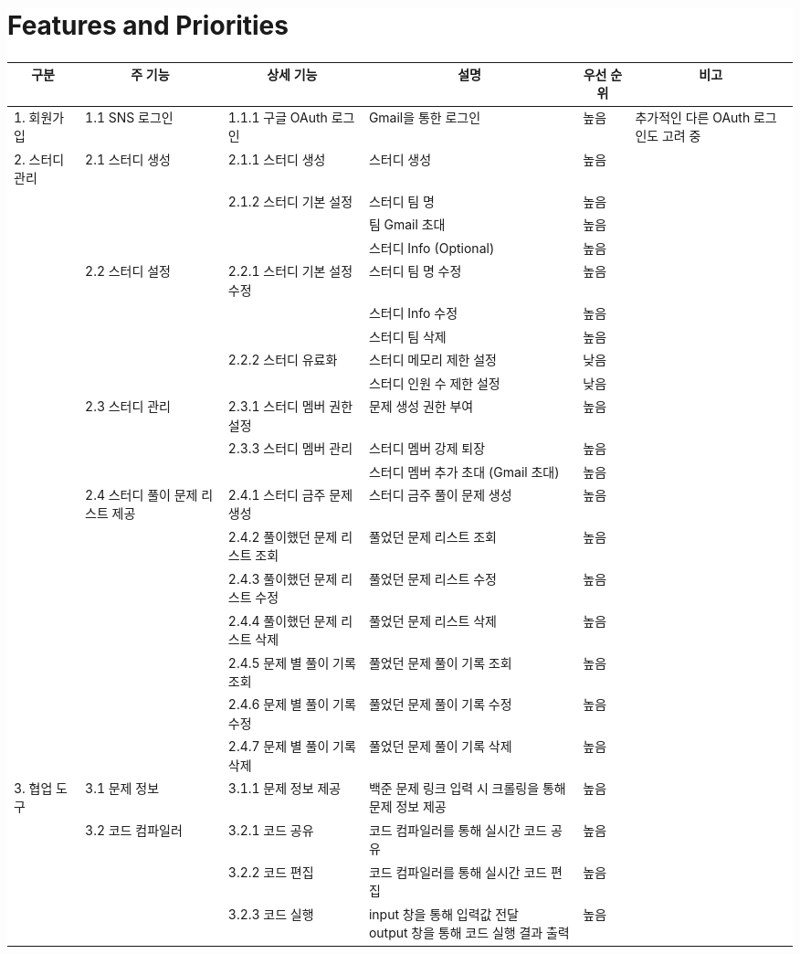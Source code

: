 # Features and Priorities

| **구분**       | **주 기능**                      | **상세 기능**                     | **설명**                                                                                           | **우선 순위** | **비고**                             |
| -------------- | -------------------------------- | --------------------------------- | -------------------------------------------------------------------------------------------------- | ------------- | ------------------------------------ |
| 1. 회원가입    | 1.1 SNS 로그인                   | 1.1.1 구글 OAuth 로그인           | Gmail을 통한 로그인                                                                                | 높음          | 추가적인 다른 OAuth 로그인도 고려 중 |
| 2. 스터디 관리 | 2.1 스터디 생성                  | 2.1.1 스터디 생성                 | 스터디 생성                                                                                        | 높음          |                                      |
|                |                                  | 2.1.2 스터디 기본 설정            | 스터디 팀 명                                                                                       | 높음          |                                      |
|                |                                  |                                   | 팀 Gmail 초대                                                                                      | 높음          |                                      |
|                |                                  |                                   | 스터디 Info (Optional)                                                                             | 높음          |                                      |
|                | 2.2 스터디 설정                  | 2.2.1 스터디 기본 설정 수정       | 스터디 팀 명 수정                                                                                  | 높음          |                                      |
|                |                                  |                                   | 스터디 Info 수정                                                                                   | 높음          |                                      |
|                |                                  |                                   | 스터디 팀 삭제                                                                                     | 높음          |                                      |
|                |                                  | 2.2.2 스터디 유료화               | 스터디 메모리 제한 설정                                                                            | 낮음          |                                      |
|                |                                  |                                   | 스터디 인원 수 제한 설정                                                                           | 낮음          |                                      |
|                | 2.3 스터디 관리                  | 2.3.1 스터디 멤버 권한 설정       | 문제 생성 권한 부여                                                                                | 높음          |                                      |
|                |                                  | 2.3.3 스터디 멤버 관리            | 스터디 멤버 강제 퇴장                                                                              | 높음          |                                      |
|                |                                  |                                   | 스터디 멤버 추가 초대 (Gmail 초대)                                                                 | 높음          |                                      |
|                | 2.4 스터디 풀이 문제 리스트 제공 | 2.4.1 스터디 금주 문제 생성       | 스터디 금주 풀이 문제 생성                                                                         | 높음          |                                      |
|                |                                  | 2.4.2 풀이했던 문제 리스트 조회   | 풀었던 문제 리스트 조회                                                                            | 높음          |                                      |
|                |                                  | 2.4.3 풀이했던 문제 리스트 수정   | 풀었던 문제 리스트 수정                                                                            | 높음          |                                      |
|                |                                  | 2.4.4 풀이했던 문제 리스트 삭제   | 풀었던 문제 리스트 삭제                                                                            | 높음          |                                      |
|                |                                  | 2.4.5 문제 별 풀이 기록 조회      | 풀었던 문제 풀이 기록 조회                                                                         | 높음          |                                      |
|                |                                  | 2.4.6 문제 별 풀이 기록 수정      | 풀었던 문제 풀이 기록 수정                                                                         | 높음          |                                      |
|                |                                  | 2.4.7 문제 별 풀이 기록 삭제      | 풀었던 문제 풀이 기록 삭제                                                                         | 높음          |                                      |
| 3. 협업 도구   | 3.1 문제 정보                    | 3.1.1 문제 정보 제공              | 백준 문제 링크 입력 시 크롤링을 통해 문제 정보 제공                                                | 높음          |                                      |
|                | 3.2 코드 컴파일러                | 3.2.1 코드 공유                   | 코드 컴파일러를 통해 실시간 코드 공유                                                              | 높음          |                                      |
|                |                                  | 3.2.2 코드 편집                   | 코드 컴파일러를 통해 실시간 코드 편집                                                              | 높음          |                                      |
|                |                                  | 3.2.3 코드 실행                   | input 창을 통해 입력값 전달<br>output 창을 통해 코드 실행 결과 출력                                | 높음          |                                      |